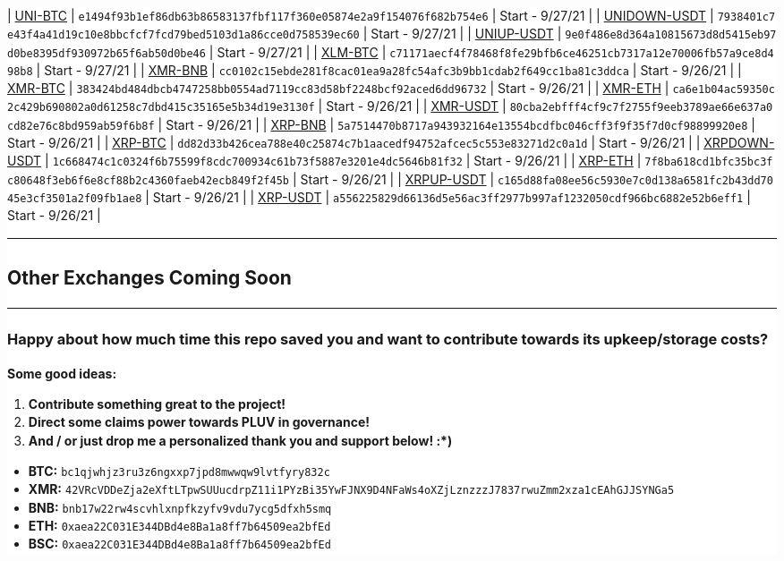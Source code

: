 | [UNI-BTC](https://drive.protonmail.com/urls/9WVKAJ9TNW#1ebyE2k0Rez3) | `e1494f93b1ef86db63b86583137fbf117f360e05874e2a9f154076f682b754e6` |  Start - 9/27/21  |
| [UNIDOWN-USDT](https://drive.protonmail.com/urls/EBFV2497KR#BzQOUYk6gIL8) | `7938401c7e43f4a41d19c10e8bbcfcf7fcd79bed5103d1a86cce0d758539ec60` |  Start - 9/27/21  |
| [UNIUP-USDT](https://drive.protonmail.com/urls/52FH7YYA2C#aG7yhorWGOMA) | `9e0f486e8d364a10815673d8d5415eb97d0be8395df930972b65f6ab50d0be46` |  Start - 9/27/21  |
| [XLM-BTC](https://drive.protonmail.com/urls/9383VFFCV4#Ve5JjnRfRmsf) | `c71171aecf4f78468f8fe29bfb6ce46251cb7317a12e70006fb57a9ce8d498b8` |  Start - 9/27/21  |
| [XMR-BNB](https://drive.protonmail.com/urls/8W91HQAZ98#W8pjTy4GE0OT) | `cc0102c15ebde281f8cac01ea9a28fc54afc3b9bb1cdab2f649cc1ba81c3ddca` | Start - 9/26/21 |
| [XMR-BTC](https://drive.protonmail.com/urls/V86B4GQRC0#Sfp7Je9O5wj5) | `383424bd484dbcb4747258bb0554ad7119cc83d58bf2248bcf92aced6dd96732` | Start - 9/26/21 |
| [XMR-ETH](https://drive.protonmail.com/urls/H44VK7WA14#fItVltPSHacL) | `ca6e1b04ac59350c2c429b690802a0d61258c7dbd415c35165e5b34d19e3130f` | Start - 9/26/21 |
| [XMR-USDT](https://drive.protonmail.com/urls/WNKYJKTSFW#lT0ughbnk8tf) | `80cba2ebfff4cf9c7f2755f9eeb3789ae66e637a0cd82e76c8bd959ab59f6b8f` | Start - 9/26/21 |
| [XRP-BNB](https://drive.protonmail.com/urls/TH6Y6RFXJ4#kYEEDofaDTpA) | `5a7514470b8717a943932164e13554bcdfbc046cff3f9f35f7d0cf98899920e8` | Start - 9/26/21 |
| [XRP-BTC](https://drive.protonmail.com/urls/WD1F2356BM#2sTN8cM4KOoH) | `dd82d33b426cea788e40c25874c7b1aacedf94752afcec5c553e83271d2c0a1d` | Start - 9/26/21 |
| [XRPDOWN-USDT](https://drive.protonmail.com/urls/0ZW7Z9T23W#VLZld23Kw8Jb) | `1c668474c1c0324f6b75599f8cdc700934c61b73f5887e3201e4dc5646b81f32` | Start - 9/26/21 |
| [XRP-ETH](https://drive.protonmail.com/urls/0KHRP2MM68#BrJLloDForaO) | `7f8ba618cd1bfc35bc3fc80648f3eb6f6e8cf88b2c4360faeb42ecb849f2f45b` | Start - 9/26/21 |
| [XRPUP-USDT](https://drive.protonmail.com/urls/8XPACCRXNW#FqlFGwpdNYP2) | `c165d88fa08ee56c5930e7c0d138a6581fc2b43dd7045e3cf3501a2f09fb1ae8` | Start - 9/26/21 |
| [XRP-USDT](https://drive.protonmail.com/urls/4KE98T1F58#HefzWamXhTKJ) | `a556225829d66136d5e56ac3ff2977b997af1232050cdf966bc6882e52b6eff1` | Start - 9/26/21 |

___

## Other Exchanges Coming Soon

___

### Happy about how much time this repo saved you and want to contribute towards its upkeep/storage costs?

__Some good ideas:__
1. __Contribute something great to the project!__
2. __Direct some claims power towards PLUV in governance!__
3. __And / or just drop me a personalized thank you and support below! :*)__

- __BTC:__ `bc1qjwhjz3ru3z6ngxxp7jpd8mwwqw9lvtfyry832c`
- __XMR:__ `42VRcVDDeZja2eXftLTpwSUUucdrpZ11i1PYzBi35YwFJNX9D4NFaWs4oXZjLznzzzJ7837rwuZmm2xza1cEAhGJJSYNGa5`
- __BNB:__ `bnb17w22rw4scvhlxnpfkzyfv9vdu7ycg5dfxh5smq`
- __ETH:__ `0xaea22C031E344DBd4e8Ba1a8ff7b64509ea2bfEd`
- __BSC:__ `0xaea22C031E344DBd4e8Ba1a8ff7b64509ea2bfEd`
